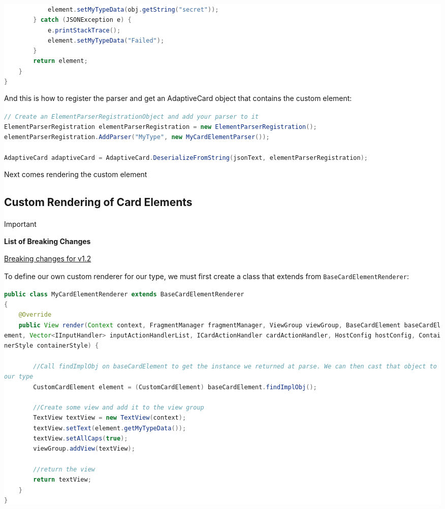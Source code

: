 ```java
            element.setMyTypeData(obj.getString("secret"));
        } catch (JSONException e) {
            e.printStackTrace();
            element.setMyTypeData("Failed");
        }
        return element;
    }
}
```

And this is how to register the parser and get an AdaptiveCard object that contains the custom element:
```java
// Create an ElementParserRegistrationObject and add your parser to it
ElementParserRegistration elementParserRegistration = new ElementParserRegistration();
elementParserRegistration.AddParser("MyType", new MyCardElementParser());

AdaptiveCard adaptiveCard = AdaptiveCard.DeserializeFromString(jsonText, elementParserRegistration);
```

Next comes rendering the custom element

## Custom Rendering of Card Elements

> [!IMPORTANT]
>
> **List of Breaking Changes**
>
> [Breaking changes for v1.2](#breaking-changes-for-v12)

To define our own custom renderer for our type, we must first create a class that extends from ```BaseCardElementRenderer```:
```java
public class MyCardElementRenderer extends BaseCardElementRenderer
{
    @Override
    public View render(Context context, FragmentManager fragmentManager, ViewGroup viewGroup, BaseCardElement baseCardElement, Vector<IInputHandler> inputActionHandlerList, ICardActionHandler cardActionHandler, HostConfig hostConfig, ContainerStyle containerStyle) {

    	//Call findImplObj on baseCardElement to get the instance we returned at parse. We can then cast that object to our type
        CustomCardElement element = (CustomCardElement) baseCardElement.findImplObj();

        //Create some view and add it to the view group
        TextView textView = new TextView(context);
        textView.setText(element.getMyTypeData());
        textView.setAllCaps(true);
        viewGroup.addView(textView);

        //return the view
        return textView;
    }
}
```
